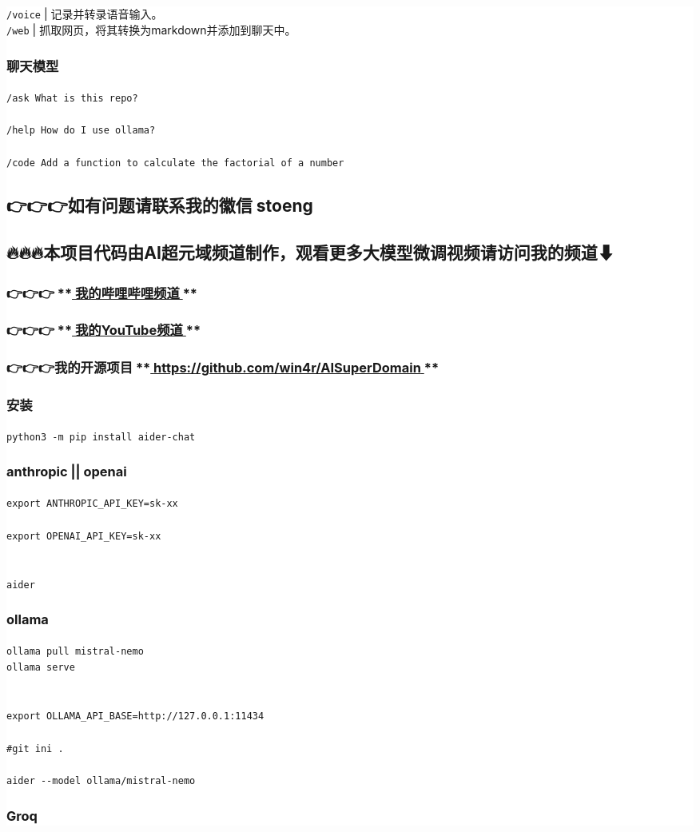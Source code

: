 ` /voice ` |  记录并转录语音输入。   
` /web ` |  抓取网页，将其转换为markdown并添加到聊天中。   
  
###  聊天模型 
    
    
    /ask What is this repo?
    
    /help How do I use ollama?
    
    /code Add a function to calculate the factorial of a number
    

##  **👉👉👉如有问题请联系我的徽信 stoeng**

##  **🔥🔥🔥本项目代码由AI超元域频道制作，观看更多大模型微调视频请访问我的频道⬇**

###  **👉👉👉** **[ 我的哔哩哔哩频道 ](<https://space.bilibili.com/3493277319825652>) **

###  **👉👉👉** **[ 我的YouTube频道 ](<https://www.youtube.com/@AIsuperdomain>) **

###  **👉👉👉我的开源项目** **[ https://github.com/win4r/AISuperDomain ](<https://github.com/win4r/AISuperDomain>) **

###  安装 
    
    
    python3 -m pip install aider-chat

###  anthropic || openai 
    
    
    export ANTHROPIC_API_KEY=sk-xx
    
    export OPENAI_API_KEY=sk-xx
    
    
    aider

###  ollama 
    
    
    ollama pull mistral-nemo
    ollama serve
    
    
    export OLLAMA_API_BASE=http://127.0.0.1:11434
    
    #git ini .
    
    aider --model ollama/mistral-nemo
    

###  Groq 
    